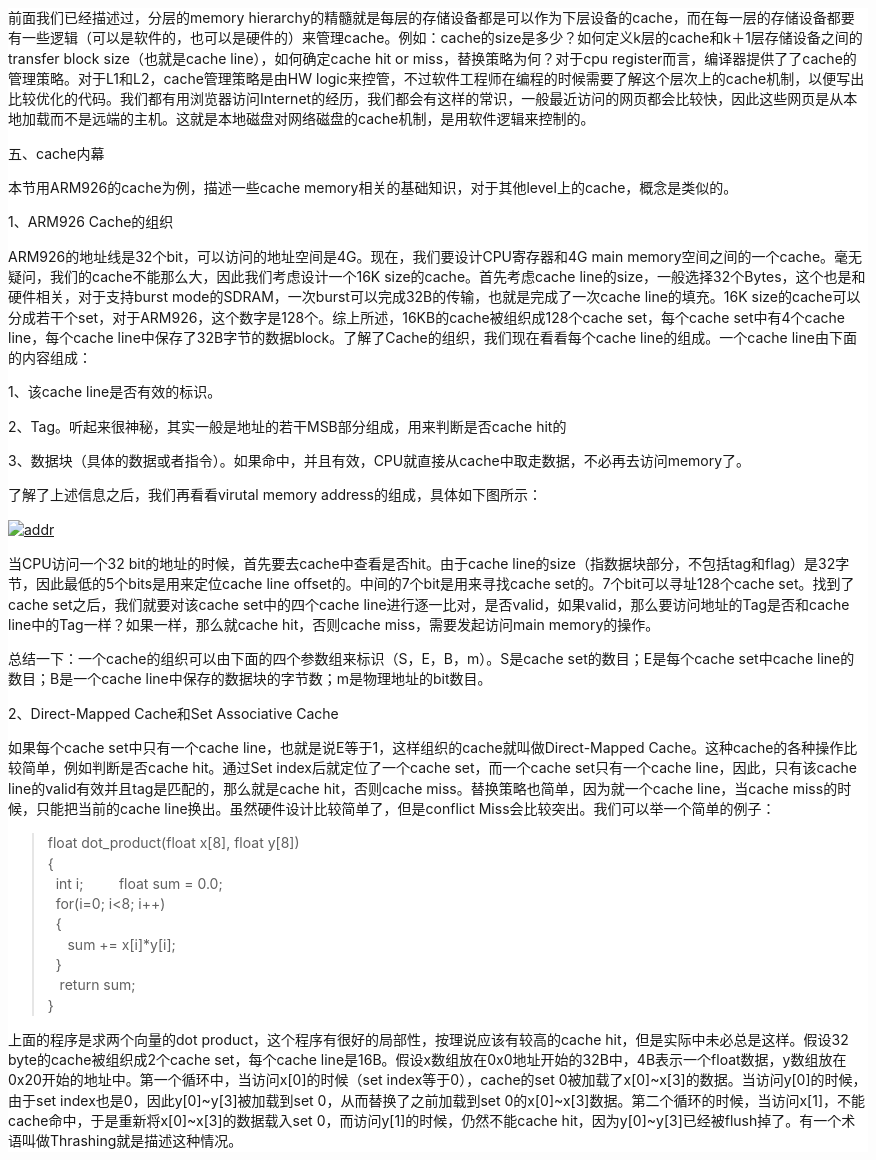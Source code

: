 前面我们已经描述过，分层的memory hierarchy的精髓就是每层的存储设备都是可以作为下层设备的cache，而在每一层的存储设备都要有一些逻辑（可以是软件的，也可以是硬件的）来管理cache。例如：cache的size是多少？如何定义k层的cache和k＋1层存储设备之间的transfer block size（也就是cache line），如何确定cache hit or miss，替换策略为何？对于cpu register而言，编译器提供了了cache的管理策略。对于L1和L2，cache管理策略是由HW logic来控管，不过软件工程师在编程的时候需要了解这个层次上的cache机制，以便写出比较优化的代码。我们都有用浏览器访问Internet的经历，我们都会有这样的常识，一般最近访问的网页都会比较快，因此这些网页是从本地加载而不是远端的主机。这就是本地磁盘对网络磁盘的cache机制，是用软件逻辑来控制的。

五、cache内幕

本节用ARM926的cache为例，描述一些cache memory相关的基础知识，对于其他level上的cache，概念是类似的。

1、ARM926 Cache的组织

ARM926的地址线是32个bit，可以访问的地址空间是4G。现在，我们要设计CPU寄存器和4G main memory空间之间的一个cache。毫无疑问，我们的cache不能那么大，因此我们考虑设计一个16K size的cache。首先考虑cache line的size，一般选择32个Bytes，这个也是和硬件相关，对于支持burst mode的SDRAM，一次burst可以完成32B的传输，也就是完成了一次cache line的填充。16K size的cache可以分成若干个set，对于ARM926，这个数字是128个。综上所述，16KB的cache被组织成128个cache set，每个cache set中有4个cache line，每个cache line中保存了32B字节的数据block。了解了Cache的组织，我们现在看看每个cache line的组成。一个cache line由下面的内容组成：

1、该cache line是否有效的标识。

2、Tag。听起来很神秘，其实一般是地址的若干MSB部分组成，用来判断是否cache hit的

3、数据块（具体的数据或者指令）。如果命中，并且有效，CPU就直接从cache中取走数据，不必再去访问memory了。

了解了上述信息之后，我们再看看virutal memory address的组成，具体如下图所示：

[![addr](http://www.wowotech.net/content/uploadfile/201406/e3c0440d78fc7dd1b760926b3969ac8d20140616115411.gif "addr")](http://www.wowotech.net/content/uploadfile/201406/9439a4196c00b80d946f0dd34677a09e20140616115410.gif)

当CPU访问一个32 bit的地址的时候，首先要去cache中查看是否hit。由于cache line的size（指数据块部分，不包括tag和flag）是32字节，因此最低的5个bits是用来定位cache line offset的。中间的7个bit是用来寻找cache set的。7个bit可以寻址128个cache set。找到了cache set之后，我们就要对该cache set中的四个cache line进行逐一比对，是否valid，如果valid，那么要访问地址的Tag是否和cache line中的Tag一样？如果一样，那么就cache hit，否则cache miss，需要发起访问main memory的操作。

总结一下：一个cache的组织可以由下面的四个参数组来标识（S，E，B，m）。S是cache set的数目；E是每个cache set中cache line的数目；B是一个cache line中保存的数据块的字节数；m是物理地址的bit数目。

2、Direct-Mapped Cache和Set Associative Cache

如果每个cache set中只有一个cache line，也就是说E等于1，这样组织的cache就叫做Direct-Mapped Cache。这种cache的各种操作比较简单，例如判断是否cache hit。通过Set index后就定位了一个cache set，而一个cache set只有一个cache line，因此，只有该cache line的valid有效并且tag是匹配的，那么就是cache hit，否则cache miss。替换策略也简单，因为就一个cache line，当cache miss的时候，只能把当前的cache line换出。虽然硬件设计比较简单了，但是conflict Miss会比较突出。我们可以举一个简单的例子：

> float dot_product(float x[8], float y[8])  
> {  
>   int i;         float sum = 0.0;  
>   for(i=0; i<8; i++)  
>   {  
>      sum += x[i]*y[i];       
>   }         
>    return sum;  
> }

上面的程序是求两个向量的dot product，这个程序有很好的局部性，按理说应该有较高的cache hit，但是实际中未必总是这样。假设32 byte的cache被组织成2个cache set，每个cache line是16B。假设x数组放在0x0地址开始的32B中，4B表示一个float数据，y数组放在0x20开始的地址中。第一个循环中，当访问x[0]的时候（set index等于0），cache的set 0被加载了x[0]~x[3]的数据。当访问y[0]的时候，由于set index也是0，因此y[0]~y[3]被加载到set 0，从而替换了之前加载到set 0的x[0]~x[3]数据。第二个循环的时候，当访问x[1]，不能cache命中，于是重新将x[0]~x[3]的数据载入set 0，而访问y[1]的时候，仍然不能cache hit，因为y[0]~y[3]已经被flush掉了。有一个术语叫做Thrashing就是描述这种情况。
